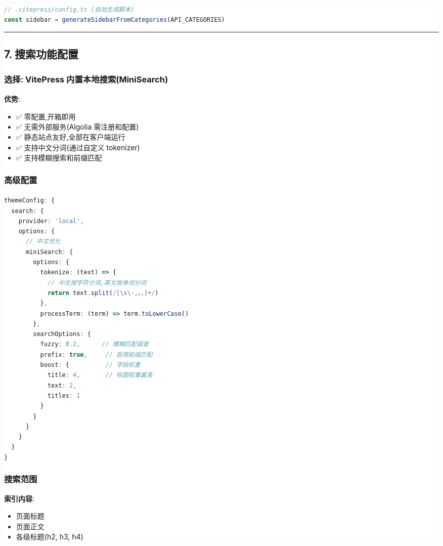 ```typescript
// .vitepress/config.ts (自动生成脚本)
const sidebar = generateSidebarFromCategories(API_CATEGORIES)
```

---

## 7. 搜索功能配置

### 选择: VitePress 内置本地搜索(MiniSearch)

**优势**:
- ✅ 零配置,开箱即用
- ✅ 无需外部服务(Algolia 需注册和配置)
- ✅ 静态站点友好,全部在客户端运行
- ✅ 支持中文分词(通过自定义 tokenizer)
- ✅ 支持模糊搜索和前缀匹配

### 高级配置

```typescript
themeConfig: {
  search: {
    provider: 'local',
    options: {
      // 中文优化
      miniSearch: {
        options: {
          tokenize: (text) => {
            // 中文按字符分词,英文按单词分词
            return text.split(/[\s\-,。、]+/)
          },
          processTerm: (term) => term.toLowerCase()
        },
        searchOptions: {
          fuzzy: 0.2,      // 模糊匹配容差
          prefix: true,     // 启用前缀匹配
          boost: {          // 字段权重
            title: 4,       // 标题权重最高
            text: 2,
            titles: 1
          }
        }
      }
    }
  }
}
```

### 搜索范围

**索引内容**:
- 页面标题
- 页面正文
- 各级标题(h2, h3, h4)
